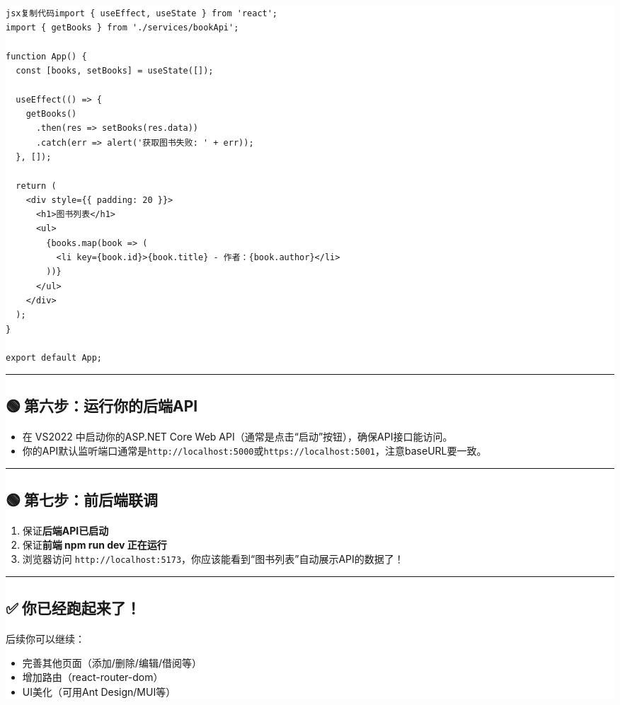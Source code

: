 ```
jsx复制代码import { useEffect, useState } from 'react';
import { getBooks } from './services/bookApi';

function App() {
  const [books, setBooks] = useState([]);

  useEffect(() => {
    getBooks()
      .then(res => setBooks(res.data))
      .catch(err => alert('获取图书失败: ' + err));
  }, []);

  return (
    <div style={{ padding: 20 }}>
      <h1>图书列表</h1>
      <ul>
        {books.map(book => (
          <li key={book.id}>{book.title} - 作者：{book.author}</li>
        ))}
      </ul>
    </div>
  );
}

export default App;
```

------

## 🟢 第六步：运行你的后端API

- 在 VS2022 中启动你的ASP.NET Core Web API（通常是点击“启动”按钮），确保API接口能访问。
- 你的API默认监听端口通常是`http://localhost:5000`或`https://localhost:5001`，注意baseURL要一致。

------

## 🟢 第七步：前后端联调

1. 保证**后端API已启动**
2. 保证**前端 npm run dev 正在运行**
3. 浏览器访问 `http://localhost:5173`，你应该能看到“图书列表”自动展示API的数据了！

------

## ✅ 你已经跑起来了！

后续你可以继续：

- 完善其他页面（添加/删除/编辑/借阅等）
- 增加路由（react-router-dom）
- UI美化（可用Ant Design/MUI等）
